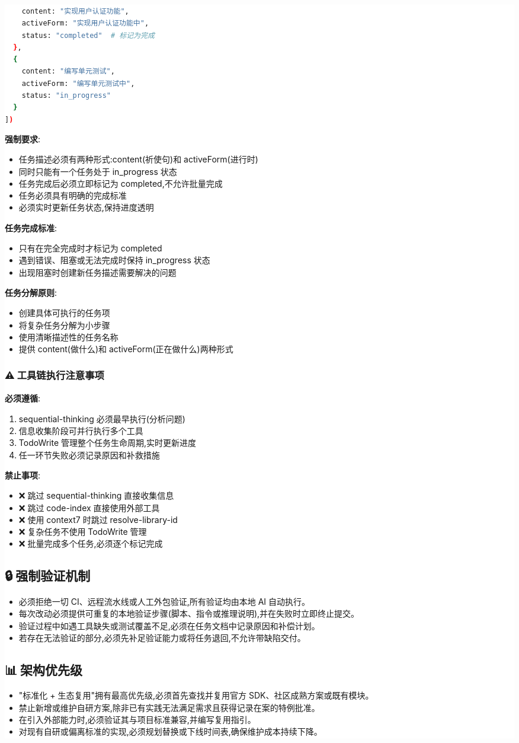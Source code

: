 ```bash
    content: "实现用户认证功能",
    activeForm: "实现用户认证功能中",
    status: "completed"  # 标记为完成
  },
  {
    content: "编写单元测试",
    activeForm: "编写单元测试中",
    status: "in_progress"
  }
])
```

**强制要求**:
- 任务描述必须有两种形式:content(祈使句)和 activeForm(进行时)
- 同时只能有一个任务处于 in_progress 状态
- 任务完成后必须立即标记为 completed,不允许批量完成
- 任务必须具有明确的完成标准
- 必须实时更新任务状态,保持进度透明

**任务完成标准**:
- 只有在完全完成时才标记为 completed
- 遇到错误、阻塞或无法完成时保持 in_progress 状态
- 出现阻塞时创建新任务描述需要解决的问题

**任务分解原则**:
- 创建具体可执行的任务项
- 将复杂任务分解为小步骤
- 使用清晰描述性的任务名称
- 提供 content(做什么)和 activeForm(正在做什么)两种形式

### ⚠️ 工具链执行注意事项

**必须遵循**:
1. sequential-thinking 必须最早执行(分析问题)
2. 信息收集阶段可并行执行多个工具
3. TodoWrite 管理整个任务生命周期,实时更新进度
4. 任一环节失败必须记录原因和补救措施

**禁止事项**:
- ❌ 跳过 sequential-thinking 直接收集信息
- ❌ 跳过 code-index 直接使用外部工具
- ❌ 使用 context7 时跳过 resolve-library-id
- ❌ 复杂任务不使用 TodoWrite 管理
- ❌ 批量完成多个任务,必须逐个标记完成

## 🔒 强制验证机制
- 必须拒绝一切 CI、远程流水线或人工外包验证,所有验证均由本地 AI 自动执行。
- 每次改动必须提供可重复的本地验证步骤(脚本、指令或推理说明),并在失败时立即终止提交。
- 验证过程中如遇工具缺失或测试覆盖不足,必须在任务文档中记录原因和补偿计划。
- 若存在无法验证的部分,必须先补足验证能力或将任务退回,不允许带缺陷交付。

## 📊 架构优先级
- "标准化 + 生态复用"拥有最高优先级,必须首先查找并复用官方 SDK、社区成熟方案或既有模块。
- 禁止新增或维护自研方案,除非已有实践无法满足需求且获得记录在案的特例批准。
- 在引入外部能力时,必须验证其与项目标准兼容,并编写复用指引。
- 对现有自研或偏离标准的实现,必须规划替换或下线时间表,确保维护成本持续下降。
